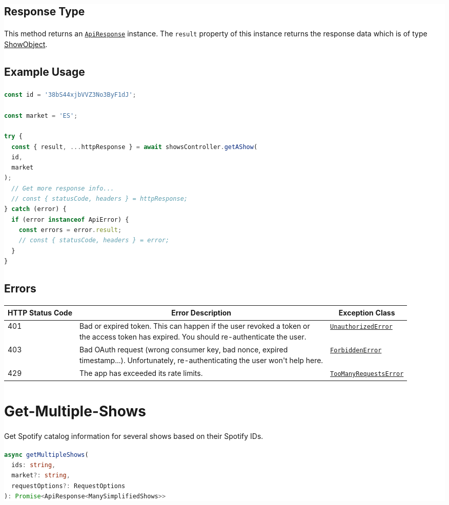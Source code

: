 ## Response Type

This method returns an [`ApiResponse`](../../doc/api-response.md) instance. The `result` property of this instance returns the response data which is of type [ShowObject](../../doc/models/show-object.md).

## Example Usage

```ts
const id = '38bS44xjbVVZ3No3ByF1dJ';

const market = 'ES';

try {
  const { result, ...httpResponse } = await showsController.getAShow(
  id,
  market
);
  // Get more response info...
  // const { statusCode, headers } = httpResponse;
} catch (error) {
  if (error instanceof ApiError) {
    const errors = error.result;
    // const { statusCode, headers } = error;
  }
}
```

## Errors

| HTTP Status Code | Error Description | Exception Class |
|  --- | --- | --- |
| 401 | Bad or expired token. This can happen if the user revoked a token or<br>the access token has expired. You should re-authenticate the user. | [`UnauthorizedError`](../../doc/models/unauthorized-error.md) |
| 403 | Bad OAuth request (wrong consumer key, bad nonce, expired<br>timestamp...). Unfortunately, re-authenticating the user won't help here. | [`ForbiddenError`](../../doc/models/forbidden-error.md) |
| 429 | The app has exceeded its rate limits. | [`TooManyRequestsError`](../../doc/models/too-many-requests-error.md) |


# Get-Multiple-Shows

Get Spotify catalog information for several shows based on their Spotify IDs.

```ts
async getMultipleShows(
  ids: string,
  market?: string,
  requestOptions?: RequestOptions
): Promise<ApiResponse<ManySimplifiedShows>>
```
